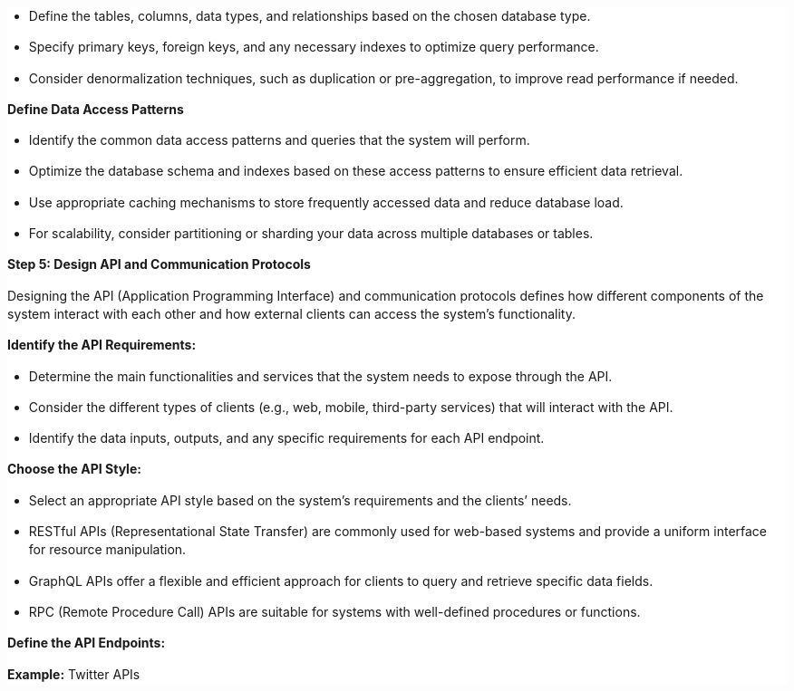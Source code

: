- Define the tables, columns, data types, and relationships based on
  the chosen database type.

- Specify primary keys, foreign keys, and any necessary indexes to
  optimize query performance.

- Consider denormalization techniques, such as duplication or
  pre-aggregation, to improve read performance if needed.

**Define Data Access Patterns**

- Identify the common data access patterns and queries that the system
  will perform.

- Optimize the database schema and indexes based on these access
  patterns to ensure efficient data retrieval.

- Use appropriate caching mechanisms to store frequently accessed data
  and reduce database load.

- For scalability, consider partitioning or sharding your data across
  multiple databases or tables.

**Step 5: Design API and Communication Protocols**

Designing the API (Application Programming Interface) and communication
protocols defines how different components of the system interact with
each other and how external clients can access the system’s
functionality.

**Identify the API Requirements:**

- Determine the main functionalities and services that the system
  needs to expose through the API.

- Consider the different types of clients (e.g., web, mobile,
  third-party services) that will interact with the API.

- Identify the data inputs, outputs, and any specific requirements for
  each API endpoint.

**Choose the API Style:**

- Select an appropriate API style based on the system’s requirements
  and the clients’ needs.

- RESTful APIs (Representational State Transfer) are commonly used for
  web-based systems and provide a uniform interface for resource
  manipulation.

- GraphQL APIs offer a flexible and efficient approach for clients to
  query and retrieve specific data fields.

- RPC (Remote Procedure Call) APIs are suitable for systems with
  well-defined procedures or functions.

**Define the API Endpoints:**

**Example:** Twitter APIs
